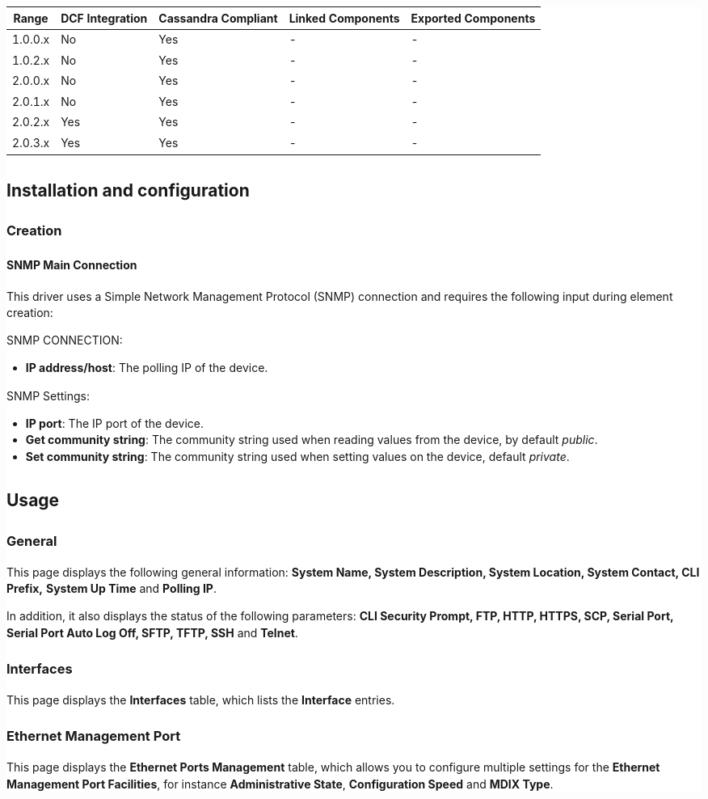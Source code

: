 | **Range** | **DCF Integration** | **Cassandra Compliant** | **Linked Components** | **Exported Components** |
|-----------|---------------------|-------------------------|-----------------------|-------------------------|
| 1.0.0.x   | No                  | Yes                     | \-                    | \-                      |
| 1.0.2.x   | No                  | Yes                     | \-                    | \-                      |
| 2.0.0.x   | No                  | Yes                     | \-                    | \-                      |
| 2.0.1.x   | No                  | Yes                     | \-                    | \-                      |
| 2.0.2.x   | Yes                 | Yes                     | \-                    | \-                      |
| 2.0.3.x   | Yes                 | Yes                     | \-                    | \-                      |

## Installation and configuration

### Creation

#### SNMP Main Connection

This driver uses a Simple Network Management Protocol (SNMP) connection and requires the following input during element creation:

SNMP CONNECTION:

- **IP address/host**: The polling IP of the device.

SNMP Settings:

- **IP port**: The IP port of the device.
- **Get community string**: The community string used when reading values from the device, by default *public*.
- **Set community string**: The community string used when setting values on the device, default *private*.

## Usage

### General

This page displays the following general information: **System Name, System Description, System Location, System Contact, CLI Prefix,** **System Up Time** and **Polling IP**.

In addition, it also displays the status of the following parameters: **CLI Security Prompt, FTP, HTTP, HTTPS, SCP, Serial Port, Serial Port Auto Log Off, SFTP, TFTP, SSH** and **Telnet**.

### Interfaces

This page displays the **Interfaces** table, which lists the **Interface** entries.

### Ethernet Management Port

This page displays the **Ethernet Ports Management** table, which allows you to configure multiple settings for the **Ethernet Management Port Facilities**, for instance **Administrative State**, **Configuration Speed** and **MDIX Type**.
